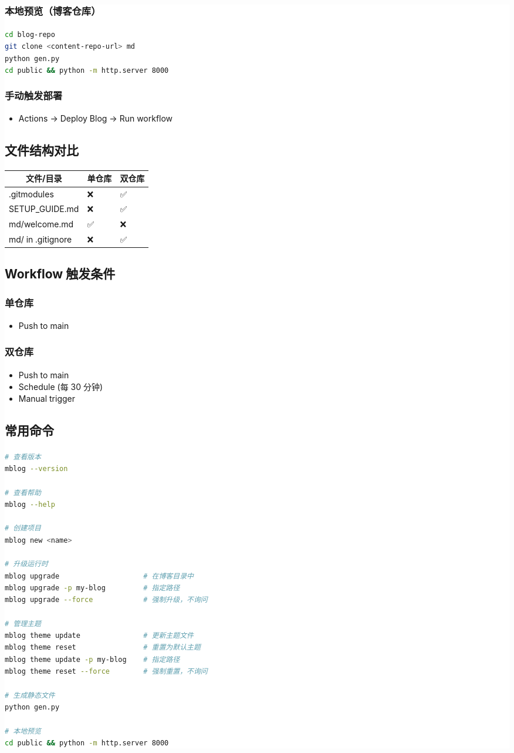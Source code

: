 ### 本地预览（博客仓库）
```bash
cd blog-repo
git clone <content-repo-url> md
python gen.py
cd public && python -m http.server 8000
```

### 手动触发部署
- Actions → Deploy Blog → Run workflow

## 文件结构对比

| 文件/目录 | 单仓库 | 双仓库 |
|----------|--------|--------|
| .gitmodules | ❌ | ✅ |
| SETUP_GUIDE.md | ❌ | ✅ |
| md/welcome.md | ✅ | ❌ |
| md/ in .gitignore | ❌ | ✅ |

## Workflow 触发条件

### 单仓库
- Push to main

### 双仓库
- Push to main
- Schedule (每 30 分钟)
- Manual trigger

## 常用命令

```bash
# 查看版本
mblog --version

# 查看帮助
mblog --help

# 创建项目
mblog new <name>

# 升级运行时
mblog upgrade                    # 在博客目录中
mblog upgrade -p my-blog         # 指定路径
mblog upgrade --force            # 强制升级，不询问

# 管理主题
mblog theme update               # 更新主题文件
mblog theme reset                # 重置为默认主题
mblog theme update -p my-blog    # 指定路径
mblog theme reset --force        # 强制重置，不询问

# 生成静态文件
python gen.py

# 本地预览
cd public && python -m http.server 8000
```
